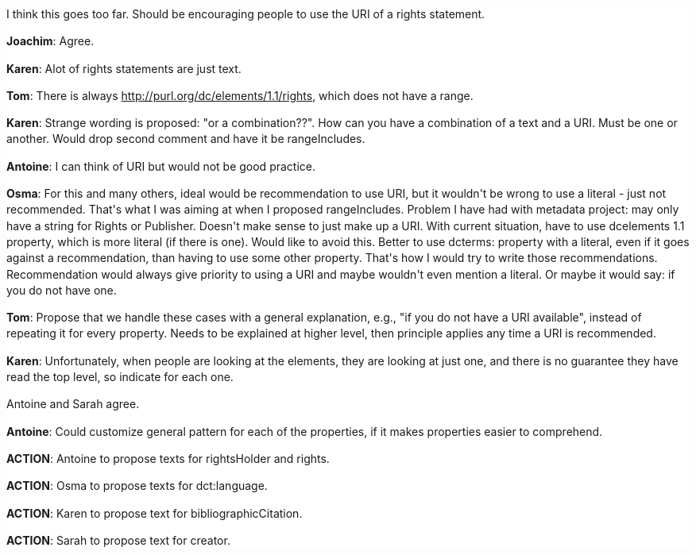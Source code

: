 I think this goes too far.  Should be encouraging people to use the URI of a 
rights statement.

__Joachim__: Agree.

__Karen__: Alot of rights statements are just text.

__Tom__: There is always http://purl.org/dc/elements/1.1/rights, which does 
not have a range.

__Karen__: Strange wording is proposed: "or a combination??".  How can you 
have a combination of a text and a URI.  Must be one or another.  Would drop 
second comment and have it be rangeIncludes.

__Antoine__: I can think of URI but would not be good practice.

__Osma__: For this and many others, ideal would be recommendation to use URI,
but it wouldn't be wrong to use a literal - just not recommended.  That's what
I was aiming at when I proposed rangeIncludes.  Problem I have had with
metadata project: may only have a string for Rights or Publisher.  Doesn't make
sense to just make up a URI.  With current situation, have to use dcelements
1.1 property, which is more literal (if there is one).  Would like to avoid
this.  Better to use dcterms: property with a literal, even if it goes against
a recommendation, than having to use some other property.  That's how I would
try to write those recommendations. Recommendation would always give priority
to using a URI and maybe wouldn't even mention a literal.  Or maybe it would
say: if you do not have one.

__Tom__: Propose that we handle these cases with a general explanation, e.g.,
"if you do not have a URI available", instead of repeating it for every
property. Needs to be explained at higher level, then principle applies any
time a URI is recommended.

__Karen__: Unfortunately, when people are looking at the elements, they are
looking at just one, and there is no guarantee they have read the top level, so
indicate for each one.

Antoine and Sarah agree.

__Antoine__: Could customize general pattern for each of the properties, if it 
makes properties easier to comprehend.

__ACTION__: Antoine to propose texts for rightsHolder and rights.

__ACTION__: Osma to propose texts for dct:language.

__ACTION__: Karen to propose text for bibliographicCitation.

__ACTION__: Sarah to propose text for creator.

